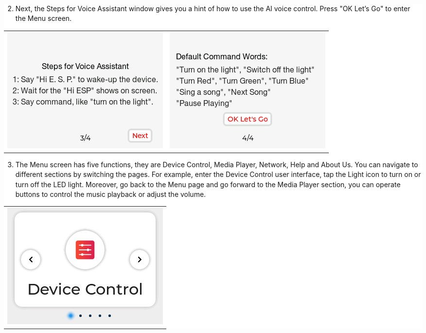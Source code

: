 2. Next, the Steps for Voice Assistant window gives you a hint of how to use the AI voice control. Press "OK Let’s Go" to enter the Menu screen.

<table border="0" align="center">
<tr>
  <td><img src="./_static/_get_started_static/3_EN.png"></td>
  <td><img src="./_static/_get_started_static/3.1_EN.png"></td>
</tr>
</table>

3. The Menu screen has five functions, they are Device Control, Media Player, Network, Help and About Us. You can navigate to different sections by switching the pages. For example, enter the Device Control user interface, tap the Light icon to turn on or turn off the LED light. Moreover, go back to the Menu page and go forward to the Media Player section, you can operate buttons to control the music playback or adjust the volume.

<table border="0" align="center">
<tr>
<td><img src="./_static/_get_started_static/4.png"></td>